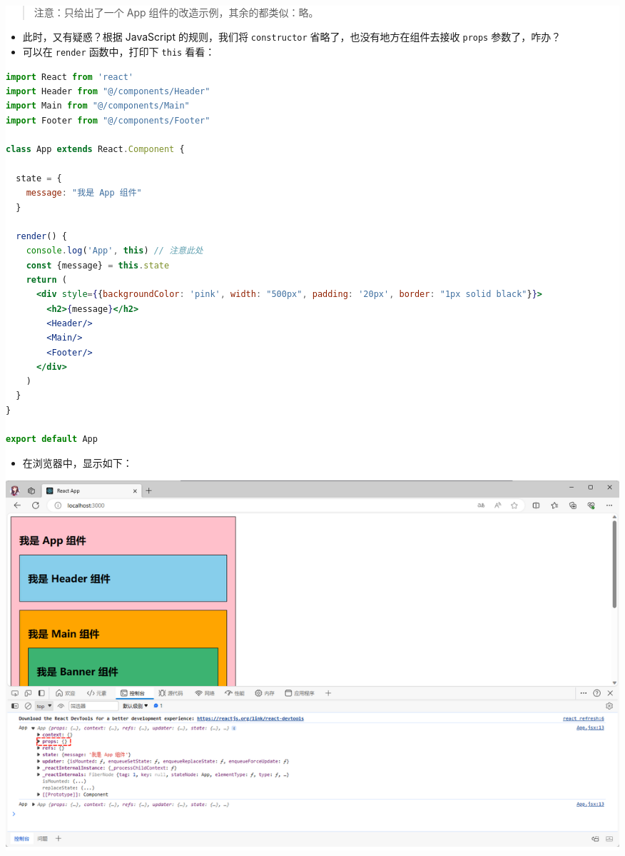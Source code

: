 > 注意：只给出了一个 App 组件的改造示例，其余的都类似：略。

* 此时，又有疑惑？根据 JavaScript 的规则，我们将 `constructor` 省略了，也没有地方在组件去接收 `props` 参数了，咋办？
* 可以在 `render` 函数中，打印下 `this` 看看：

```jsx {13}
import React from 'react'
import Header from "@/components/Header"
import Main from "@/components/Main"
import Footer from "@/components/Footer"

class App extends React.Component {
  
  state = {
    message: "我是 App 组件"
  }
  
  render() {
    console.log('App', this) // 注意此处
    const {message} = this.state
    return (
      <div style={{backgroundColor: 'pink', width: "500px", padding: '20px', border: "1px solid black"}}>
        <h2>{message}</h2>
        <Header/>
        <Main/>
        <Footer/>
      </div>
    )
  }
}

export default App
```

* 在浏览器中，显示如下：

![image-20231219100800354](./assets/19.png)
